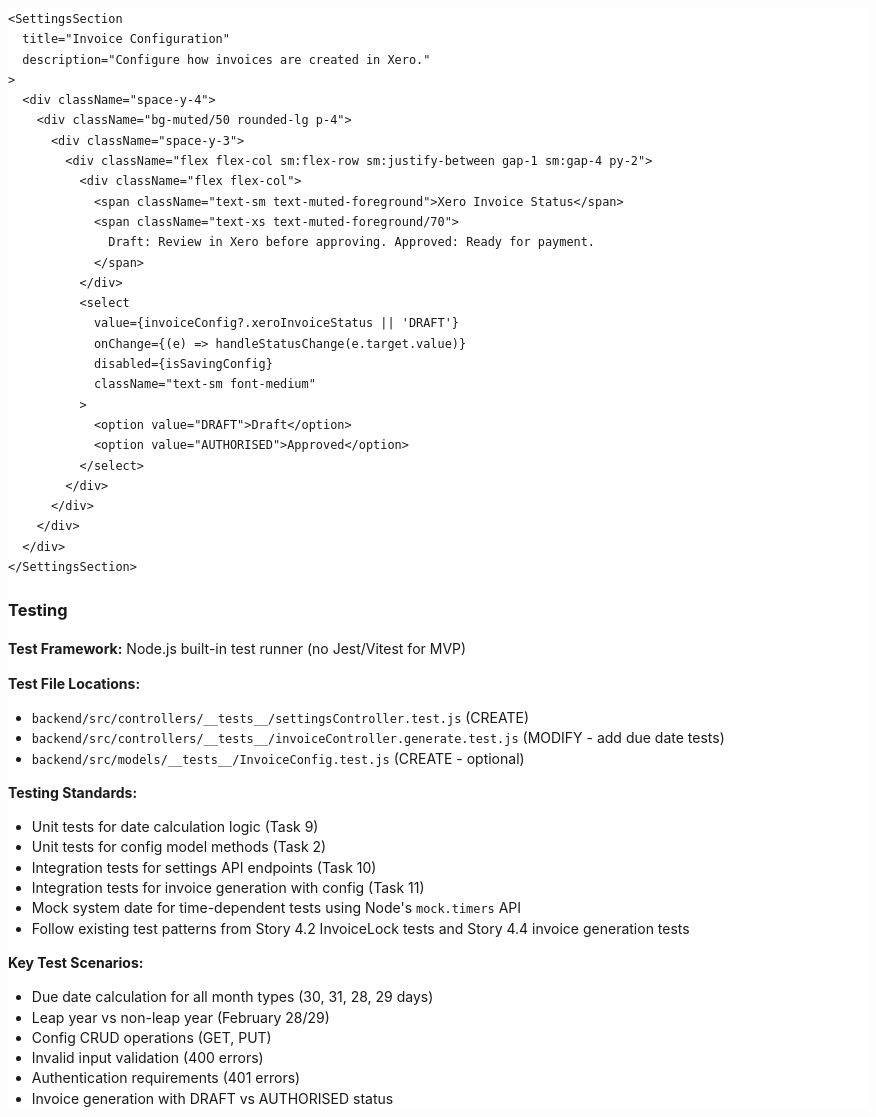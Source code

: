 ```tsx
<SettingsSection
  title="Invoice Configuration"
  description="Configure how invoices are created in Xero."
>
  <div className="space-y-4">
    <div className="bg-muted/50 rounded-lg p-4">
      <div className="space-y-3">
        <div className="flex flex-col sm:flex-row sm:justify-between gap-1 sm:gap-4 py-2">
          <div className="flex flex-col">
            <span className="text-sm text-muted-foreground">Xero Invoice Status</span>
            <span className="text-xs text-muted-foreground/70">
              Draft: Review in Xero before approving. Approved: Ready for payment.
            </span>
          </div>
          <select
            value={invoiceConfig?.xeroInvoiceStatus || 'DRAFT'}
            onChange={(e) => handleStatusChange(e.target.value)}
            disabled={isSavingConfig}
            className="text-sm font-medium"
          >
            <option value="DRAFT">Draft</option>
            <option value="AUTHORISED">Approved</option>
          </select>
        </div>
      </div>
    </div>
  </div>
</SettingsSection>
```

### Testing

**Test Framework:** Node.js built-in test runner (no Jest/Vitest for MVP)

**Test File Locations:**
- `backend/src/controllers/__tests__/settingsController.test.js` (CREATE)
- `backend/src/controllers/__tests__/invoiceController.generate.test.js` (MODIFY - add due date tests)
- `backend/src/models/__tests__/InvoiceConfig.test.js` (CREATE - optional)

**Testing Standards:**
- Unit tests for date calculation logic (Task 9)
- Unit tests for config model methods (Task 2)
- Integration tests for settings API endpoints (Task 10)
- Integration tests for invoice generation with config (Task 11)
- Mock system date for time-dependent tests using Node's `mock.timers` API
- Follow existing test patterns from Story 4.2 InvoiceLock tests and Story 4.4 invoice generation tests

**Key Test Scenarios:**
- Due date calculation for all month types (30, 31, 28, 29 days)
- Leap year vs non-leap year (February 28/29)
- Config CRUD operations (GET, PUT)
- Invalid input validation (400 errors)
- Authentication requirements (401 errors)
- Invoice generation with DRAFT vs AUTHORISED status
